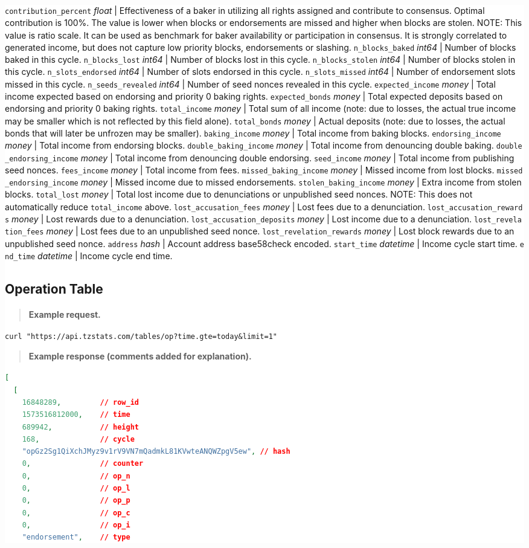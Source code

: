 `contribution_percent` *float*    | Effectiveness of a baker in utilizing all rights assigned and contribute to consensus. Optimal contribution is 100%. The value is lower when blocks or endorsements are missed and higher when blocks are stolen. NOTE: This value is ratio scale. It can be used as benchmark for baker availability or participation in consensus. It is strongly correlated to generated income, but does not capture low priority blocks, endorsements or slashing.
`n_blocks_baked` *int64*            | Number of blocks baked in this cycle.
`n_blocks_lost` *int64*             | Number of blocks lost in this cycle.
`n_blocks_stolen` *int64*           | Number of blocks stolen in this cycle.
`n_slots_endorsed` *int64*          | Number of slots endorsed in this cycle.
`n_slots_missed` *int64*            | Number of endorsement slots missed in this cycle.
`n_seeds_revealed` *int64*          | Number of seed nonces revealed in this cycle.
`expected_income` *money*         | Total income expected based on endorsing and priority 0 baking rights.
`expected_bonds` *money*          | Total expected deposits based on endorsing and priority 0 baking rights.
`total_income` *money*            | Total sum of all income (note: due to losses, the actual true income may be smaller which is not reflected by this field alone).
`total_bonds` *money*             | Actual deposits (note: due to losses, the actual bonds that will later be unfrozen may be smaller).
`baking_income` *money*           | Total income from baking blocks.
`endorsing_income` *money*        | Total income from endorsing blocks.
`double_baking_income` *money*    | Total income from denouncing double baking.
`double_endorsing_income` *money* | Total income from denouncing double endorsing.
`seed_income` *money*             | Total income from publishing seed nonces.
`fees_income` *money*             | Total income from fees.
`missed_baking_income` *money*    | Missed income from lost blocks.
`missed_endorsing_income` *money* | Missed income due to missed endorsements.
`stolen_baking_income` *money*    | Extra income from stolen blocks.
`total_lost` *money*              | Total lost income due to denunciations or unpublished seed nonces. NOTE: This does not automatically reduce `total_income` above.
`lost_accusation_fees` *money*     | Lost fees due to a denunciation.
`lost_accusation_rewards` *money*  | Lost rewards due to a denunciation.
`lost_accusation_deposits` *money* | Lost income due to a denunciation.
`lost_revelation_fees` *money*     | Lost fees due to an unpublished seed nonce.
`lost_revelation_rewards` *money*  | Lost block rewards due to an unpublished seed nonce.
`address` *hash*                   | Account address base58check encoded.
`start_time` *datetime*            | Income cycle start time.
`end_time` *datetime*              | Income cycle end time.



## Operation Table

> **Example request.**

```shell
curl "https://api.tzstats.com/tables/op?time.gte=today&limit=1"
```

> **Example response (comments added for explanation).**

```json
[
  [
    16848289,         // row_id
    1573516812000,    // time
    689942,           // height
    168,              // cycle
    "opGz2Sg1QiXchJMyz9v1rV9VN7mQadmkL81KVwteANQWZpgV5ew", // hash
    0,                // counter
    0,                // op_n
    0,                // op_l
    0,                // op_p
    0,                // op_c
    0,                // op_i
    "endorsement",    // type
```